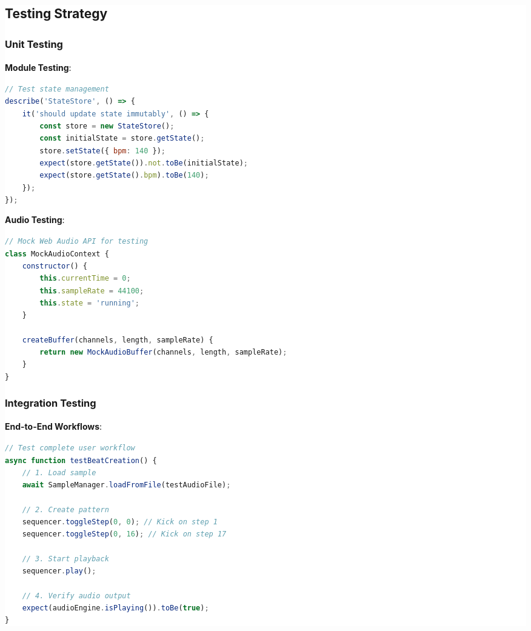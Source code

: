 ## Testing Strategy

### Unit Testing

**Module Testing**:
```javascript
// Test state management
describe('StateStore', () => {
    it('should update state immutably', () => {
        const store = new StateStore();
        const initialState = store.getState();
        store.setState({ bpm: 140 });
        expect(store.getState()).not.toBe(initialState);
        expect(store.getState().bpm).toBe(140);
    });
});
```

**Audio Testing**:
```javascript
// Mock Web Audio API for testing
class MockAudioContext {
    constructor() {
        this.currentTime = 0;
        this.sampleRate = 44100;
        this.state = 'running';
    }
    
    createBuffer(channels, length, sampleRate) {
        return new MockAudioBuffer(channels, length, sampleRate);
    }
}
```

### Integration Testing

**End-to-End Workflows**:
```javascript
// Test complete user workflow
async function testBeatCreation() {
    // 1. Load sample
    await SampleManager.loadFromFile(testAudioFile);
    
    // 2. Create pattern
    sequencer.toggleStep(0, 0); // Kick on step 1
    sequencer.toggleStep(0, 16); // Kick on step 17
    
    // 3. Start playback
    sequencer.play();
    
    // 4. Verify audio output
    expect(audioEngine.isPlaying()).toBe(true);
}
```
